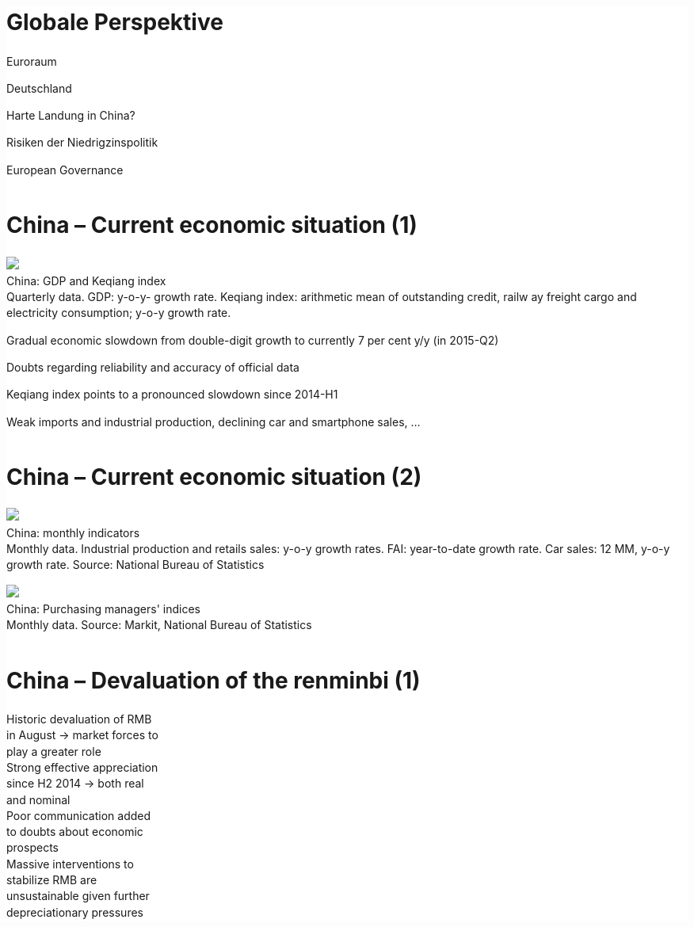 # Globale Perspektive  

Euroraum  

Deutschland  

Harte Landung in China?  

Risiken der Niedrigzinspolitik  

European Governance  

# China – Current economic situation (1)  

![](images/698f3e42494d7da999d2081a5ff20ee2ac7e08b74754506c39da8de37d28faa7.jpg)  
China: GDP and Keqiang index   
Quarterly data. GDP: y-o-y- growth rate. Keqiang index: arithmetic mean of outstanding credit, railw ay freight cargo and electricity consumption; y-o-y growth rate.  

Gradual economic slowdown from double-digit growth to currently 7 per cent y/y (in 2015-Q2)  

Doubts regarding reliability and accuracy of official data  

Keqiang index points to a pronounced slowdown since 2014-H1  

Weak imports and industrial production, declining car and smartphone sales, …  

# China – Current economic situation (2)  

![](images/3dd4cc190281b9315c563cf5284a632e4552b181069f168d71671a9da964ceca.jpg)  
China: monthly indicators   
Monthly data. Industrial production and retails sales: y-o-y growth rates. FAI: year-to-date growth rate. Car sales: 12 MM, y-o-y growth rate. Source: National Bureau of Statistics  

![](images/af17c81e96b0a00bcfecd9ca0d5a7e3dab0598ef22575cd0e47dcc83d896bd0f.jpg)  
China: Purchasing managers' indices   
Monthly data. Source: Markit, National Bureau of Statistics  

# China – Devaluation of the renminbi (1)  

Historic devaluation of RMB   
in August -> market forces to   
play a greater role   
Strong effective appreciation   
since H2 2014 -> both real   
and nominal   
Poor communication added   
to doubts about economic   
prospects   
Massive interventions to   
stabilize RMB are   
unsustainable given further   
depreciationary pressures  
